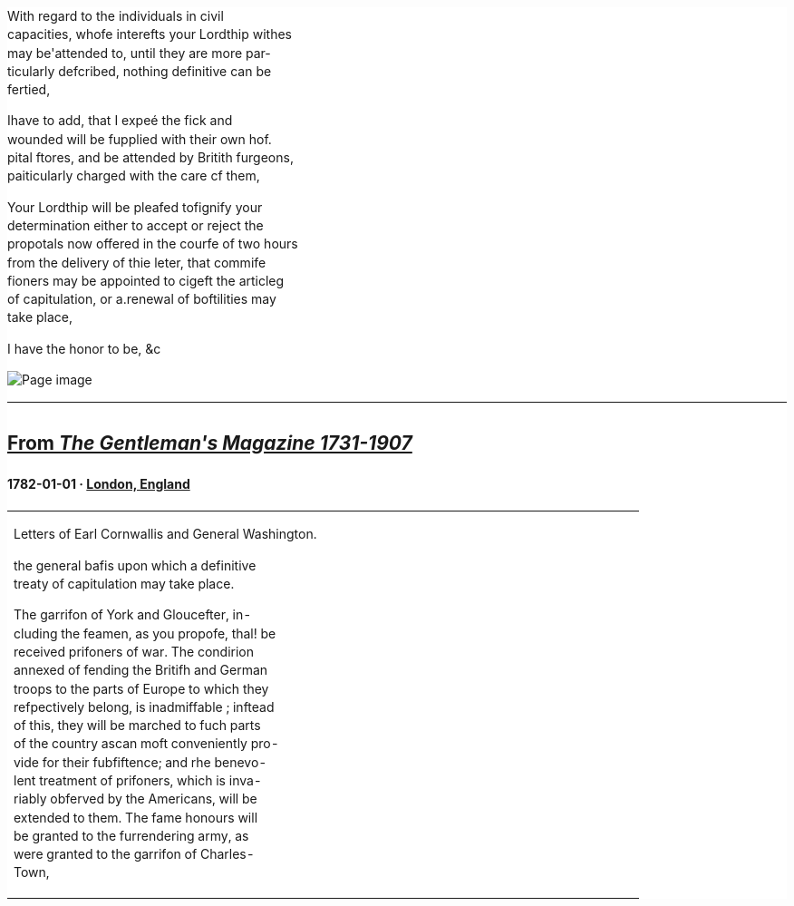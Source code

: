 With regard to the individuals in civil  
capacities, whofe interefts your Lordthip withes  
may be&#x27;attended to, until they are more par-  
ticularly defcribed, nothing definitive can be  
fertied,  
  
Ihave to add, that I expeé the fick and  
wounded will be fupplied with their own hof.  
pital ftores, and be attended by Britith furgeons,  
paiticularly charged with the care cf them,  
  
Your Lordthip will be pleafed tofignify your  
determination either to accept or reject the  
propotals now offered in the courfe of two hours  
from the delivery of thie leter, that commife  
fioners may be appointed to cigeft the articleg  
of capitulation, or a.renewal of boftilities may  
take place,  
  
I have the honor to be, &amp;c
</td><td style="width: 50%; max-height: 75%; margin: auto; display: block;">
<img alt="Page image" src="https://iiif.archive.org/image/iiif/2/sim_westminster-magazine-or-the-pantheon-of-taste_1781-12_9%2Fsim_westminster-magazine-or-the-pantheon-of-taste_1781-12_9_jp2.zip%2Fsim_westminster-magazine-or-the-pantheon-of-taste_1781-12_9_jp2%2Fsim_westminster-magazine-or-the-pantheon-of-taste_1781-12_9_0053.jp2/pct:60.99955377063811,12.5,34.091923248549755,66.05793450881612/,600/0/default.jpg"/>
</td>
</tr></table>

---

## [From _The Gentleman's Magazine 1731-1907_](https://archive.org/details/sim_gentlemans-magazine_1782-01_52_1/page/n10/mode/1up?view=theater)

#### 1782-01-01 &middot; [London, England](http://dbpedia.org/resource/London)

<table style="width: 100%;"><tr><td style="width: 50%">

  
  
Letters of Earl Cornwallis and General Washington.  
  
the general bafis upon which a definitive  
treaty of capitulation may take place.  
  
The garrifon of York and Gloucefter, in-  
cluding the feamen, as you propofe, thal! be  
received prifoners of war. The condirion  
annexed of fending the Britifh and German  
troops to the parts of Europe to which they  
refpectively belong, is inadmiffable ; inftead  
of this, they will be marched to fuch parts  
of the country ascan moft conveniently pro-  
vide for their fubfiftence; and rhe benevo-  
lent treatment of prifoners, which is inva-  
riably obferved by the Americans, will be  
extended to them. The fame honours will  
be granted to the furrendering army, as  
were granted to the garrifon of Charles-  
Town,  
  